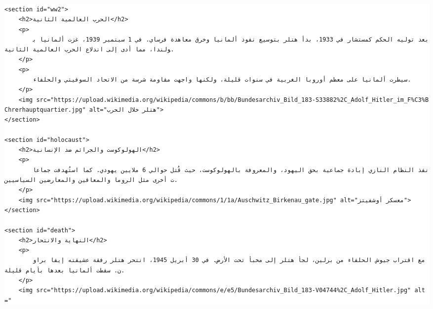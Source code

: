     <section id="ww2">
        <h2>الحرب العالمية الثانية</h2>
        <p>
            بعد توليه الحكم كمستشار في 1933، بدأ هتلر بتوسيع نفوذ ألمانيا وخرق معاهدة فرساي. في 1 سبتمبر 1939، غزت ألمانيا بولندا، مما أدى إلى اندلاع الحرب العالمية الثانية.
        </p>
        <p>
            سيطرت ألمانيا على معظم أوروبا الغربية في سنوات قليلة، ولكنها واجهت مقاومة شرسة من الاتحاد السوفيتي والحلفاء.
        </p>
        <img src="https://upload.wikimedia.org/wikipedia/commons/b/bb/Bundesarchiv_Bild_183-S33882%2C_Adolf_Hitler_im_F%C3%BChrerhauptquartier.jpg" alt="هتلر خلال الحرب">
    </section>

    <section id="holocaust">
        <h2>الهولوكوست والجرائم ضد الإنسانية</h2>
        <p>
            نفذ النظام النازي إبادة جماعية بحق اليهود، والمعروفة بالهولوكوست، حيث قُتل حوالي 6 ملايين يهودي. كما استُهدفت جماعات أخرى مثل الروما والمعاقين والمعارضين السياسيين.
        </p>
        <img src="https://upload.wikimedia.org/wikipedia/commons/1/1a/Auschwitz_Birkenau_gate.jpg" alt="معسكر أوشفيتز">
    </section>

    <section id="death">
        <h2>النهاية والانتحار</h2>
        <p>
            مع اقتراب جيوش الحلفاء من برلين، لجأ هتلر إلى مخبأ تحت الأرض. في 30 أبريل 1945، انتحر هتلر رفقة عشيقته إيفا براون. سقطت ألمانيا بعدها بأيام قليلة.
        </p>
        <img src="https://upload.wikimedia.org/wikipedia/commons/e/e5/Bundesarchiv_Bild_183-V04744%2C_Adolf_Hitler.jpg" alt="
